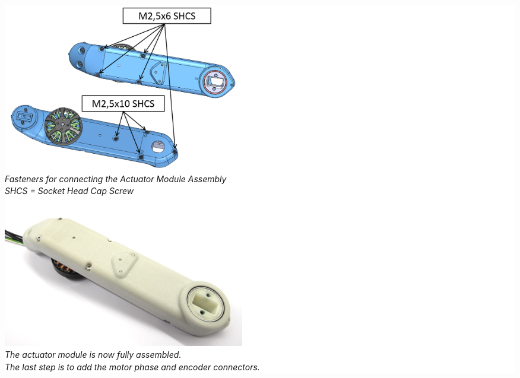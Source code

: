<img src="../images/shell_fasteners_1.png" width="400"> <br>*Fasteners for connecting the Actuator Module Assembly<br>SHCS = Socket Head Cap Screw*

<img src="../images/module_assembly_35.jpg" width="400"> <br>*The actuator module is now fully assembled.<br>The last step is to add the motor phase and encoder connectors.*
